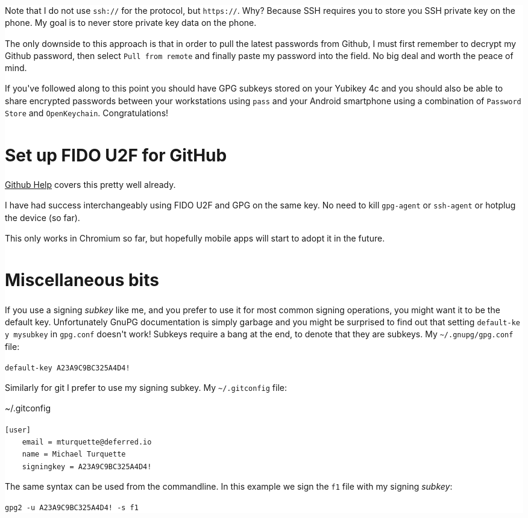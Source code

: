 Note that I do not use `ssh://` for the protocol, but `https://`. Why? Because
SSH requires you to store you SSH private key on the phone. My goal is to never
store private key data on the phone.

The only downside to this approach is that in order to pull the latest
passwords from Github, I must first remember to decrypt my Github password,
then select `Pull from remote` and finally paste my password into the field. No
big deal and worth the peace of mind.

If you've followed along to this point you should have GPG subkeys stored on
your Yubikey 4c and you should also be able to share encrypted passwords
between your workstations using `pass` and your Android smartphone using a
combination of `Password Store` and `OpenKeychain`. Congratulations!

# <a href="set-up-fido-u2f-for-github"></a> Set up FIDO U2F for GitHub

[Github Help](https://help.github.com/articles/configuring-two-factor-authentication-via-fido-u2f/) covers this pretty well already.

I have had success interchangeably using FIDO U2F and GPG on the same key. No
need to kill `gpg-agent` or `ssh-agent` or hotplug the device (so far).

This only works in Chromium so far, but hopefully mobile apps will start to
adopt it in the future.

# <a href="misc"></a> Miscellaneous bits

If you use a signing *subkey* like me, and you prefer to use it for most common
signing operations, you might want it to be the default key. Unfortunately
GnuPG documentation is simply garbage and you might be surprised to find out
that setting `default-key mysubkey` in `gpg.conf` doesn't work! Subkeys require
a bang at the end, to denote that they are subkeys. My `~/.gnupg/gpg.conf`
file:

`default-key A23A9C9BC325A4D4!`

Similarly for git I prefer to use my signing subkey. My `~/.gitconfig` file:

~/.gitconfig

```
[user]
	email = mturquette@deferred.io
	name = Michael Turquette
	signingkey = A23A9C9BC325A4D4!

```

The same syntax can be used from the commandline. In this example we sign the
`f1` file with my signing *subkey*:

```
gpg2 -u A23A9C9BC325A4D4! -s f1
```
